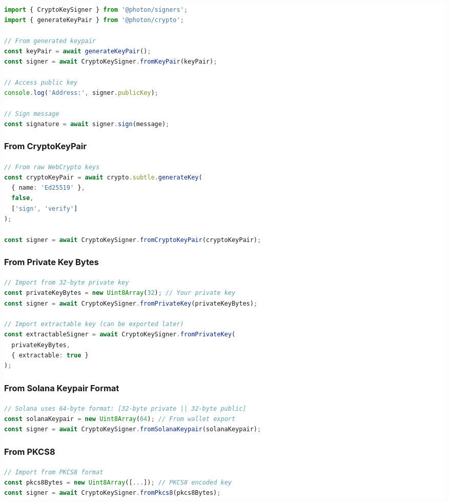 ```typescript
import { CryptoKeySigner } from '@photon/signers';
import { generateKeyPair } from '@photon/crypto';

// From generated keypair
const keyPair = await generateKeyPair();
const signer = await CryptoKeySigner.fromKeyPair(keyPair);

// Access public key
console.log('Address:', signer.publicKey);

// Sign message
const signature = await signer.sign(message);
```

### From CryptoKeyPair

```typescript
// From raw WebCrypto keys
const cryptoKeyPair = await crypto.subtle.generateKey(
  { name: 'Ed25519' },
  false,
  ['sign', 'verify']
);

const signer = await CryptoKeySigner.fromCryptoKeyPair(cryptoKeyPair);
```

### From Private Key Bytes

```typescript
// Import from 32-byte private key
const privateKeyBytes = new Uint8Array(32); // Your private key
const signer = await CryptoKeySigner.fromPrivateKey(privateKeyBytes);

// Import extractable key (can be exported later)
const extractableSigner = await CryptoKeySigner.fromPrivateKey(
  privateKeyBytes,
  { extractable: true }
);
```

### From Solana Keypair Format

```typescript
// Solana uses 64-byte format: [32-byte private || 32-byte public]
const solanaKeypair = new Uint8Array(64); // From wallet export
const signer = await CryptoKeySigner.fromSolanaKeypair(solanaKeypair);
```

### From PKCS8

```typescript
// Import from PKCS8 format
const pkcs8Bytes = new Uint8Array([...]); // PKCS8 encoded key
const signer = await CryptoKeySigner.fromPkcs8(pkcs8Bytes);
```


  [key: string]: unknown;
